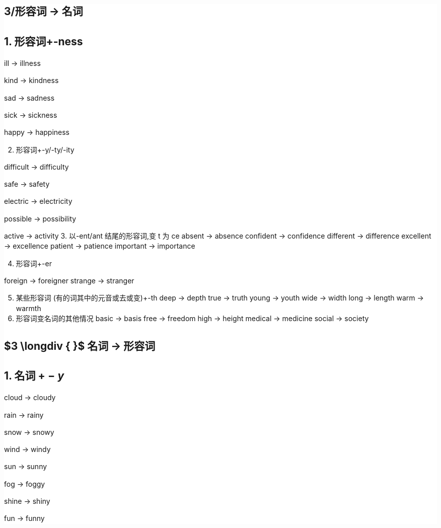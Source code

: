 ## 3/形容词 $\rightarrow$ 名词

## 1. 形容词+-ness

ill $\rightarrow$ illness

kind $\rightarrow$ kindness

sad $\rightarrow$ sadness

sick $\rightarrow$ sickness

happy $\rightarrow$ happiness

2. 形容词+-y/-ty/-ity

difficult $\rightarrow$ difficulty

safe $\rightarrow$ safety

electric $\rightarrow$ electricity

possible $\rightarrow$ possibility

active $\rightarrow$ activity
3. 以-ent/ant 结尾的形容词,变 $\mathrm{t}$ 为 $\mathrm{ce}$ absent $\rightarrow$ absence confident $\rightarrow$ confidence different $\rightarrow$ difference excellent $\rightarrow$ excellence patient $\rightarrow$ patience important $\rightarrow$ importance

4. 形容词+-er

foreign $\rightarrow$ foreigner strange $\rightarrow$ stranger

5. 某些形容词 (有的词其中的元音或去或变)+-th deep $\rightarrow$ depth true $\rightarrow$ truth young $\rightarrow$ youth wide $\rightarrow$ width long $\rightarrow$ length warm $\rightarrow$ warmth
6. 形容词变名词的其他情况 basic $\rightarrow$ basis free $\rightarrow$ freedom high $\rightarrow$ height medical $\rightarrow$ medicine social $\rightarrow$ society

## $3 \longdiv { }$ 名词 $\rightarrow$ 形容词

## 1. 名词 $+-y$

cloud $\rightarrow$ cloudy

rain $\rightarrow$ rainy

snow $\rightarrow$ snowy

wind $\rightarrow$ windy

sun $\rightarrow$ sunny

fog $\rightarrow$ foggy

shine $\rightarrow$ shiny

fun $\rightarrow$ funny
